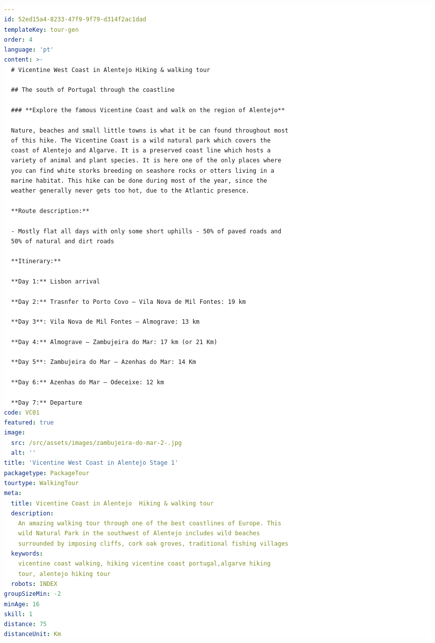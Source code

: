 ```yaml
---
id: 52ed15a4-8233-47f9-9f79-d314f2ac1dad
templateKey: tour-gen
order: 4
language: 'pt'
content: >-
  # Vicentine West Coast in Alentejo Hiking & walking tour

  ## The south of Portugal through the coastline

  ### **Explore the famous Vicentine Coast and walk on the region of Alentejo**

  Nature, beaches and small little towns is what it be can found throughout most
  of this hike. The Vicentine Coast is a wild natural park which covers the
  coast of Alentejo and Algarve. It is a preserved coast line which hosts a
  variety of animal and plant species. It is here one of the only places where
  you can find white storks breeding on seashore rocks or otters living in a
  marine habitat. This hike can be done during most of the year, since the
  weather generally never gets too hot, due to the Atlantic presence.

  **Route description:**

  - Mostly flat all days with only some short uphills - 50% of paved roads and
  50% of natural and dirt roads

  **Itinerary:**

  **Day 1:** Lisbon arrival

  **Day 2:** Trasnfer to Porto Covo – Vila Nova de Mil Fontes: 19 km

  **Day 3**: Vila Nova de Mil Fontes – Almograve: 13 km

  **Day 4:** Almograve – Zambujeira do Mar: 17 km (or 21 Km)

  **Day 5**: Zambujeira do Mar – Azenhas do Mar: 14 Km

  **Day 6:** Azenhas do Mar – Odeceixe: 12 km

  **Day 7:** Departure
code: VC01
featured: true
image:
  src: /src/assets/images/zambujeira-do-mar-2-.jpg
  alt: ''
title: 'Vicentine West Coast in Alentejo Stage 1'
packagetype: PackageTour
tourtype: WalkingTour
meta:
  title: Vicentine Coast in Alentejo  Hiking & walking tour
  description:
    An amazing walking tour through one of the best coastlines of Europe. This
    wild Natural Park in the southwest of Alentejo includes wild beaches
    surrounded by imposing cliffs, cork oak groves, traditional fishing villages
  keywords:
    vicentine coast walking, hiking vicentine coast portugal,algarve hiking
    tour, alentejo hiking tour
  robots: INDEX
groupSizeMin: -2
minAge: 16
skill: 1
distance: 75
distanceUnit: Km
```